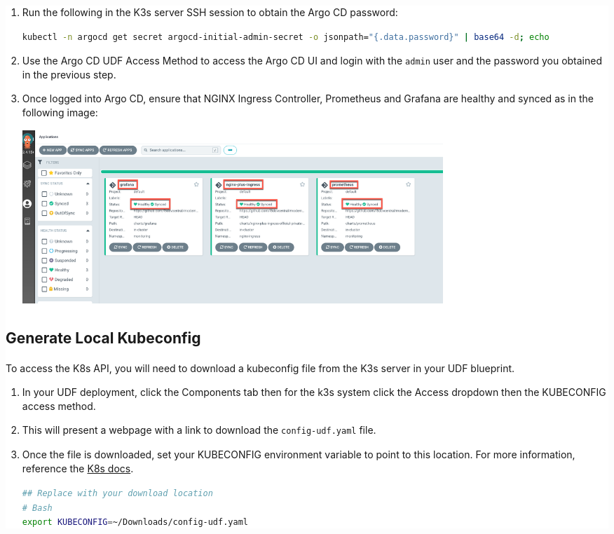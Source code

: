 1. Run the following in the K3s server SSH session to obtain the Argo CD password:

    ```bash
    kubectl -n argocd get secret argocd-initial-admin-secret -o jsonpath="{.data.password}" | base64 -d; echo
    ```

1. Use the Argo CD UDF Access Method to access the Argo CD UI and login with the `admin` user and the password you obtained in the previous step.

1. Once logged into Argo CD, ensure that NGINX Ingress Controller, Prometheus and Grafana are healthy and synced as in the following image:

    <img src="../assets/argo_infra_apps.png" alt="Argo CD sync health status" width="600"/>

## Generate Local Kubeconfig

To access the K8s API, you will need to download a kubeconfig file from the K3s server in your UDF blueprint.

1. In your UDF deployment, click the Components tab then for the k3s system click the Access dropdown then the KUBECONFIG access method.

1. This will present a webpage with a link to download the `config-udf.yaml` file.

1. Once the file is downloaded, set your KUBECONFIG environment variable to point to this location. For more information, reference the [K8s docs](https://kubernetes.io/docs/concepts/configuration/organize-cluster-access-kubeconfig/#the-kubeconfig-environment-variable).

    ```bash
    ## Replace with your download location
    # Bash
    export KUBECONFIG=~/Downloads/config-udf.yaml
